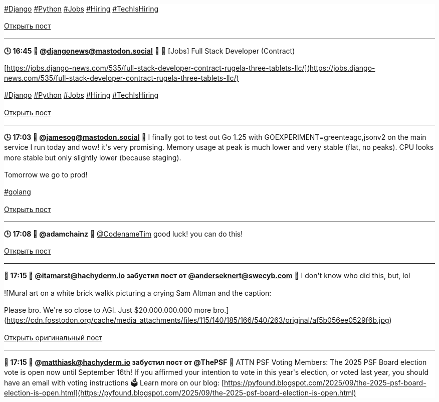 [#Django](https://mastodon.social/tags/Django) [#Python](https://mastodon.social/tags/Python) [#Jobs](https://mastodon.social/tags/Jobs) [#Hiring](https://mastodon.social/tags/Hiring) [#TechIsHiring](https://mastodon.social/tags/TechIsHiring)

[Открыть пост](https://mastodon.social/@djangonews/115141374145919814)

----
**🕒 16:45 👤 @djangonews@mastodon.social**
💬 💼 [Jobs] Full Stack Developer (Contract) 

[https://jobs.django-news.com/535/full-stack-developer-contract-rugela-three-tablets-llc/](https://jobs.django-news.com/535/full-stack-developer-contract-rugela-three-tablets-llc/)

[#Django](https://mastodon.social/tags/Django) [#Python](https://mastodon.social/tags/Python) [#Jobs](https://mastodon.social/tags/Jobs) [#Hiring](https://mastodon.social/tags/Hiring) [#TechIsHiring](https://mastodon.social/tags/TechIsHiring)

[Открыть пост](https://mastodon.social/@djangonews/115141374151949110)

----
**🕒 17:03 👤 @jamesog@mastodon.social**
💬 I finally got to test out Go 1.25 with GOEXPERIMENT=greenteagc,jsonv2 on the main service I run today and wow! it's very promising. Memory usage at peak is much lower and very stable (flat, no peaks). CPU looks more stable but only slightly lower (because staging).

Tomorrow we go to prod!

[#golang](https://mastodon.social/tags/golang)

[Открыть пост](https://mastodon.social/@jamesog/115141442423635572)

----
**🕒 17:08 👤 @adamchainz**
💬 [@CodenameTim](https://mastodon.social/@CodenameTim) good luck! you can do this!

[Открыть пост](https://fosstodon.org/@adamchainz/115141465707986368)

----
**🔄 17:15 👤 @itamarst@hachyderm.io забустил пост от @anderseknert@swecyb.com**
💬 I don't know who did this, but, lol

![Mural art on a white brick walkk picturing a crying Sam Altman and the caption:

Please bro.
We're so close to AGI.
Just $20.000.000.000 more bro.](https://cdn.fosstodon.org/cache/media_attachments/files/115/140/185/166/540/263/original/af5b056ee0529f6b.jpg)

[Открыть оригинальный пост](https://swecyb.com/@anderseknert/115140184967598421)

----
**🔄 17:15 👤 @matthiask@hachyderm.io забустил пост от @ThePSF**
💬 ATTN PSF Voting Members: The 2025 PSF Board election vote is open now until September 16th! If you affirmed your intention to vote in this year's election, or voted last year, you should have an email with voting instructions 🗳️ Learn more on our blog:
[https://pyfound.blogspot.com/2025/09/the-2025-psf-board-election-is-open.html](https://pyfound.blogspot.com/2025/09/the-2025-psf-board-election-is-open.html)
